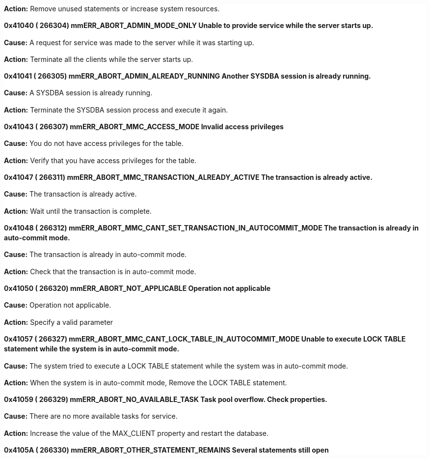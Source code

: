 **Action:** Remove unused statements or increase system resources.

**0x41040 ( 266304) mmERR_ABORT_ADMIN_MODE_ONLY Unable to provide service while
the server starts up.**

**Cause:** A request for service was made to the server while it was starting
up.

**Action:** Terminate all the clients while the server starts up.

**0x41041 ( 266305) mmERR_ABORT_ADMIN_ALREADY_RUNNING Another SYSDBA session is
already running.**

**Cause:** A SYSDBA session is already running.

**Action:** Terminate the SYSDBA session process and execute it again.

**0x41043 ( 266307) mmERR_ABORT_MMC_ACCESS_MODE Invalid access privileges**

**Cause:** You do not have access privileges for the table.

**Action:** Verify that you have access privileges for the table.

**0x41047 ( 266311) mmERR_ABORT_MMC_TRANSACTION_ALREADY_ACTIVE The transaction
is already active.**

**Cause:** The transaction is already active.

**Action:** Wait until the transaction is complete.

**0x41048 ( 266312) mmERR_ABORT_MMC_CANT_SET_TRANSACTION_IN_AUTOCOMMIT_MODE The
transaction is already in auto-commit mode.**

**Cause:** The transaction is already in auto-commit mode.

**Action:** Check that the transaction is in auto-commit mode.

**0x41050 ( 266320) mmERR_ABORT_NOT_APPLICABLE Operation not applicable**

**Cause:** Operation not applicable.

**Action:** Specify a valid parameter

**0x41057 ( 266327) mmERR_ABORT_MMC_CANT_LOCK_TABLE_IN_AUTOCOMMIT_MODE Unable to
execute LOCK TABLE statement while the system is in auto-commit mode.**

**Cause:** The system tried to execute a LOCK TABLE statement while the system
was in auto-commit mode.

**Action:** When the system is in auto-commit mode, Remove the LOCK TABLE
statement.

**0x41059 ( 266329) mmERR_ABORT_NO_AVAILABLE_TASK Task pool overflow. Check
properties.**

**Cause:** There are no more available tasks for service.

**Action:** Increase the value of the MAX_CLIENT property and restart the
database.

**0x4105A ( 266330) mmERR_ABORT_OTHER_STATEMENT_REMAINS Several statements still
open**
